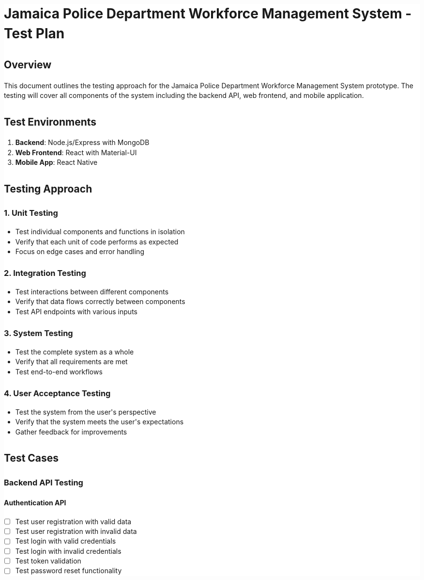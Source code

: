 # Jamaica Police Department Workforce Management System - Test Plan

## Overview
This document outlines the testing approach for the Jamaica Police Department Workforce Management System prototype. The testing will cover all components of the system including the backend API, web frontend, and mobile application.

## Test Environments
1. **Backend**: Node.js/Express with MongoDB
2. **Web Frontend**: React with Material-UI
3. **Mobile App**: React Native

## Testing Approach

### 1. Unit Testing
- Test individual components and functions in isolation
- Verify that each unit of code performs as expected
- Focus on edge cases and error handling

### 2. Integration Testing
- Test interactions between different components
- Verify that data flows correctly between components
- Test API endpoints with various inputs

### 3. System Testing
- Test the complete system as a whole
- Verify that all requirements are met
- Test end-to-end workflows

### 4. User Acceptance Testing
- Test the system from the user's perspective
- Verify that the system meets the user's expectations
- Gather feedback for improvements

## Test Cases

### Backend API Testing

#### Authentication API
- [ ] Test user registration with valid data
- [ ] Test user registration with invalid data
- [ ] Test login with valid credentials
- [ ] Test login with invalid credentials
- [ ] Test token validation
- [ ] Test password reset functionality
